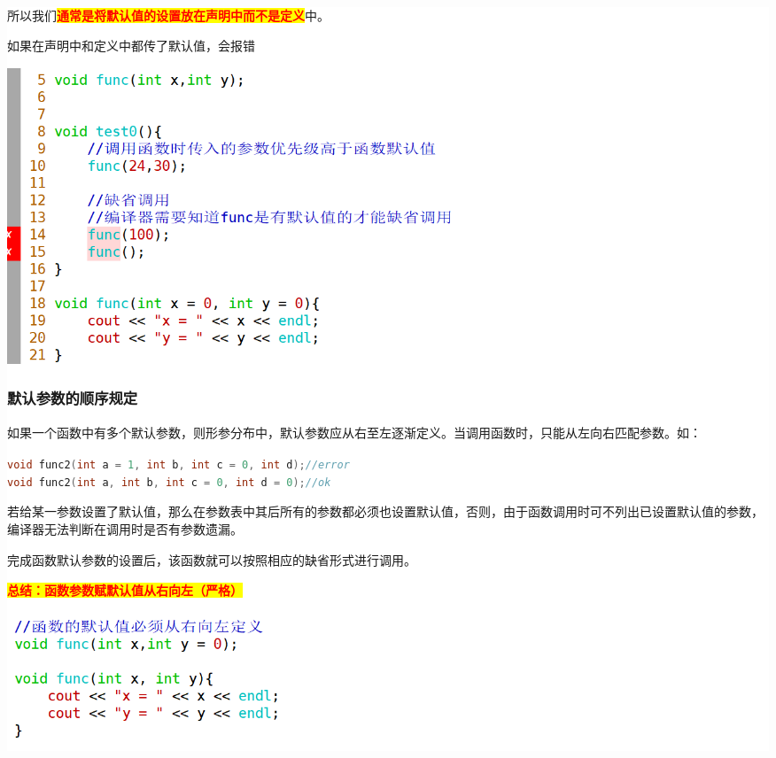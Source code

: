 所以我们<span style=color:red;background:yellow>**通常是将默认值的设置放在声明中而不是定义**</span>中。

如果在声明中和定义中都传了默认值，会报错

<img src="1.C++与C.assets/image-20240420112419707.png" alt="image-20240420112419707" style="zoom:67%;" />



### 默认参数的顺序规定

如果一个函数中有多个默认参数，则形参分布中，默认参数应从右至左逐渐定义。当调用函数时，只能从左向右匹配参数。如：

```C++
void func2(int a = 1, int b, int c = 0, int d);//error
void func2(int a, int b, int c = 0, int d = 0);//ok
```

若给某一参数设置了默认值，那么在参数表中其后所有的参数都必须也设置默认值，否则，由于函数调用时可不列出已设置默认值的参数，编译器无法判断在调用时是否有参数遗漏。

完成函数默认参数的设置后，该函数就可以按照相应的缺省形式进行调用。

<span style=color:red;background:yellow>**总结：函数参数赋默认值从右向左（严格）**</span>

<img src="1.C++与C.assets/image-20240420112955392.png" alt="image-20240420112955392" style="zoom:67%;" />
